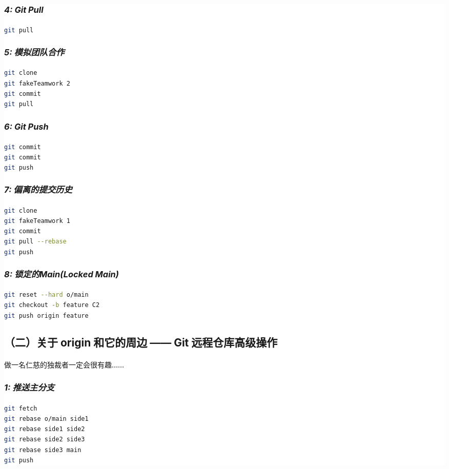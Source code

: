 ### *4: Git Pull*

```bash
git pull
```

### *5: 模拟团队合作*

```bash
git clone
git fakeTeamwork 2
git commit
git pull
```

### *6: Git Push*

```bash
git commit
git commit
git push
```

### *7: 偏离的提交历史*

```bash
git clone
git fakeTeamwork 1
git commit
git pull --rebase
git push
```

### *8: 锁定的Main(Locked Main)*

```bash
git reset --hard o/main
git checkout -b feature C2
git push origin feature
```

## （二）关于 origin 和它的周边 —— Git 远程仓库高级操作

做一名仁慈的独裁者一定会很有趣……

### *1: 推送主分支*

```bash
git fetch
git rebase o/main side1
git rebase side1 side2
git rebase side2 side3
git rebase side3 main
git push
```
